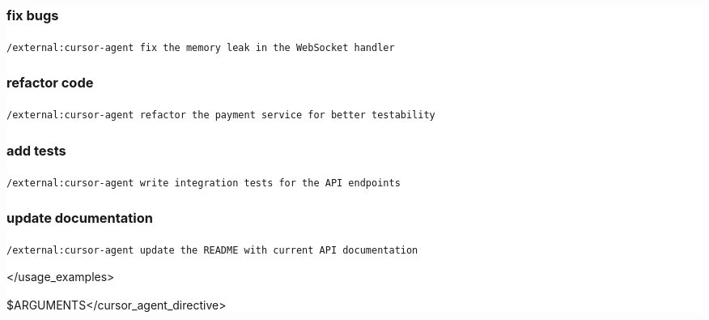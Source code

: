 ### fix bugs
```
/external:cursor-agent fix the memory leak in the WebSocket handler
```

### refactor code
```
/external:cursor-agent refactor the payment service for better testability
```

### add tests
```
/external:cursor-agent write integration tests for the API endpoints
```

### update documentation
```
/external:cursor-agent update the README with current API documentation
```
</usage_examples>

$ARGUMENTS</cursor_agent_directive>